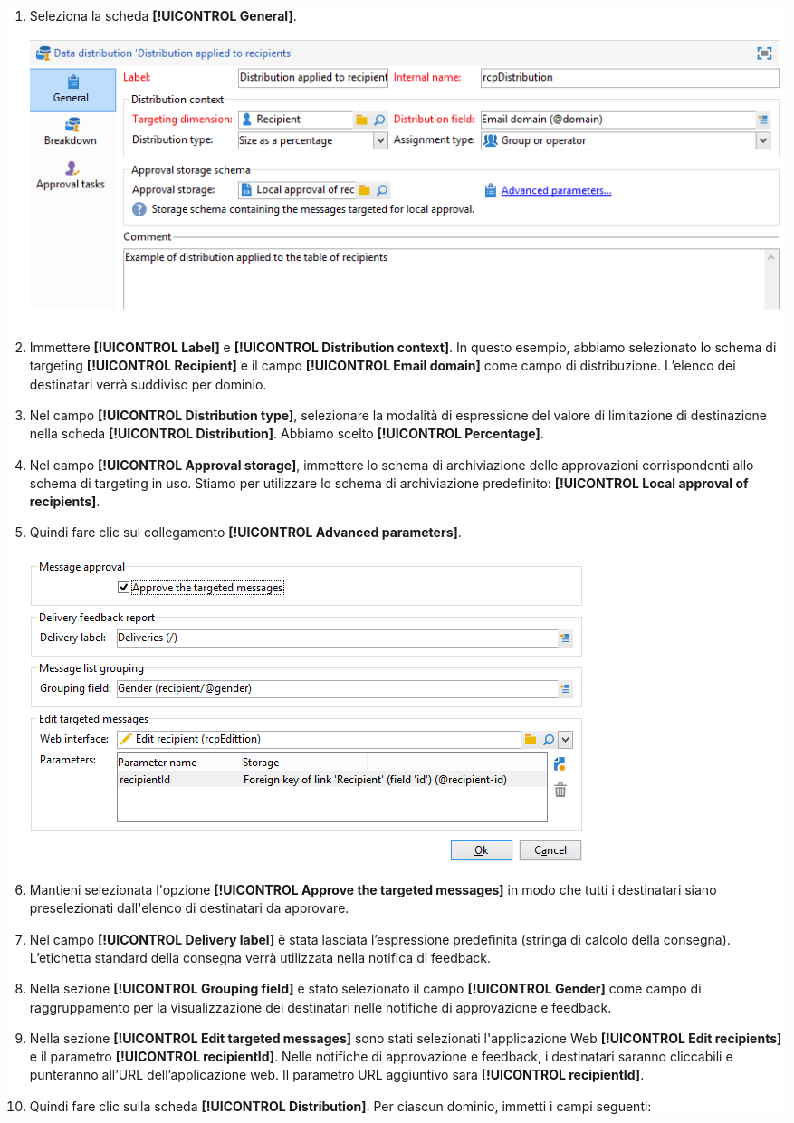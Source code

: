 1. Seleziona la scheda **[!UICONTROL General]**.

   ![](assets/local_validation_data_distribution_2.png)

1. Immettere **[!UICONTROL Label]** e **[!UICONTROL Distribution context]**. In questo esempio, abbiamo selezionato lo schema di targeting **[!UICONTROL Recipient]** e il campo **[!UICONTROL Email domain]** come campo di distribuzione. L’elenco dei destinatari verrà suddiviso per dominio.
1. Nel campo **[!UICONTROL Distribution type]**, selezionare la modalità di espressione del valore di limitazione di destinazione nella scheda **[!UICONTROL Distribution]**. Abbiamo scelto **[!UICONTROL Percentage]**.
1. Nel campo **[!UICONTROL Approval storage]**, immettere lo schema di archiviazione delle approvazioni corrispondenti allo schema di targeting in uso. Stiamo per utilizzare lo schema di archiviazione predefinito: **[!UICONTROL Local approval of recipients]**.
1. Quindi fare clic sul collegamento **[!UICONTROL Advanced parameters]**.

   ![](assets/local_validation_data_distribution_3.png)

1. Mantieni selezionata l&#39;opzione **[!UICONTROL Approve the targeted messages]** in modo che tutti i destinatari siano preselezionati dall&#39;elenco di destinatari da approvare.
1. Nel campo **[!UICONTROL Delivery label]** è stata lasciata l’espressione predefinita (stringa di calcolo della consegna). L’etichetta standard della consegna verrà utilizzata nella notifica di feedback.
1. Nella sezione **[!UICONTROL Grouping field]** è stato selezionato il campo **[!UICONTROL Gender]** come campo di raggruppamento per la visualizzazione dei destinatari nelle notifiche di approvazione e feedback.
1. Nella sezione **[!UICONTROL Edit targeted messages]** sono stati selezionati l&#39;applicazione Web **[!UICONTROL Edit recipients]** e il parametro **[!UICONTROL recipientId]**. Nelle notifiche di approvazione e feedback, i destinatari saranno cliccabili e punteranno all’URL dell’applicazione web. Il parametro URL aggiuntivo sarà **[!UICONTROL recipientId]**.
1. Quindi fare clic sulla scheda **[!UICONTROL Distribution]**. Per ciascun dominio, immetti i campi seguenti:
